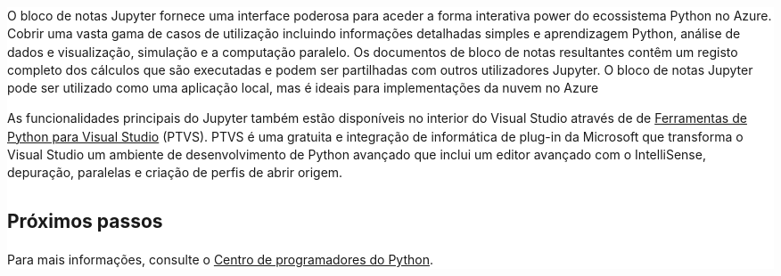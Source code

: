 O bloco de notas Jupyter fornece uma interface poderosa para aceder a forma interativa power do ecossistema Python no Azure.  Cobrir uma vasta gama de casos de utilização incluindo informações detalhadas simples e aprendizagem Python, análise de dados e visualização, simulação e a computação paralelo. Os documentos de bloco de notas resultantes contêm um registo completo dos cálculos que são executadas e podem ser partilhadas com outros utilizadores Jupyter.  O bloco de notas Jupyter pode ser utilizado como uma aplicação local, mas é ideais para implementações da nuvem no Azure

As funcionalidades principais do Jupyter também estão disponíveis no interior do Visual Studio através de de [Ferramentas de Python para Visual Studio][] (PTVS). PTVS é uma gratuita e integração de informática de plug-in da Microsoft que transforma o Visual Studio um ambiente de desenvolvimento de Python avançado que inclui um editor avançado com o IntelliSense, depuração, paralelas e criação de perfis de abrir origem.

## <a name="next-steps"></a>Próximos passos

Para mais informações, consulte o [Centro de programadores do Python](/develop/python/).

[portal-vm-linux]: https://azure.microsoft.com/en-us/documentation/articles/virtual-machines-linux-tutorial-portal-rm/
[repositório]: https://github.com/ipython/ipython
[Ferramentas de Python para Visual Studio]: http://aka.ms/ptvs
